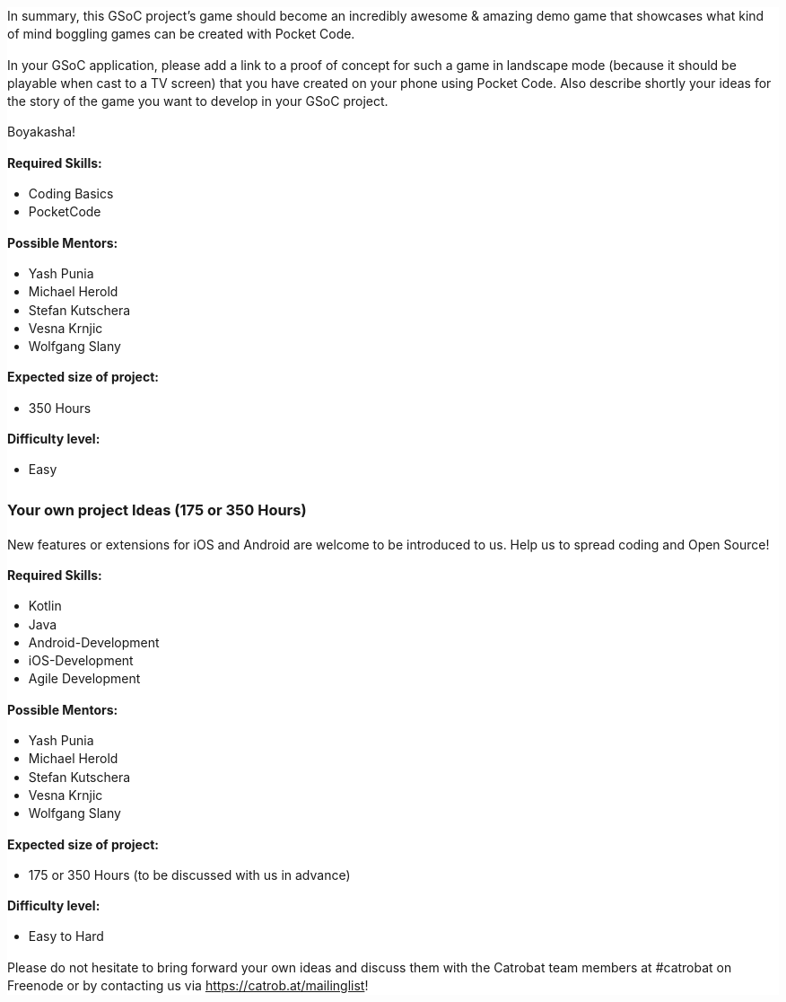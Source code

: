 In summary, this GSoC project’s game should become an incredibly awesome & amazing demo game that showcases what kind of mind boggling games can be created with Pocket Code.

In your GSoC application, please add a link to a proof of concept for such a game in landscape mode (because it should be playable when cast to a TV screen) that you have created on your phone using Pocket Code. Also describe shortly your ideas for the story of the game you want to develop in your GSoC project.

Boyakasha!

**Required Skills:**

- Coding Basics
- PocketCode

**Possible Mentors:**

- Yash Punia
- Michael Herold
- Stefan Kutschera
- Vesna Krnjic
- Wolfgang Slany

**Expected size of project:**

- 350 Hours

**Difficulty level:**

- Easy

### Your own project Ideas (175 or 350 Hours)
New features or extensions for iOS and Android are welcome to be introduced to us. Help us to spread coding and Open Source!

**Required Skills:**

- Kotlin
- Java
- Android-Development
- iOS-Development
- Agile Development

**Possible Mentors:**

- Yash Punia
- Michael Herold
- Stefan Kutschera
- Vesna Krnjic
- Wolfgang Slany

**Expected size of project:**

- 175 or 350 Hours (to be discussed with us in advance)

**Difficulty level:**

- Easy to Hard

Please do not hesitate to bring forward your own ideas and discuss them with the Catrobat team members at #catrobat on Freenode or by contacting us via <https://catrob.at/mailinglist>!
